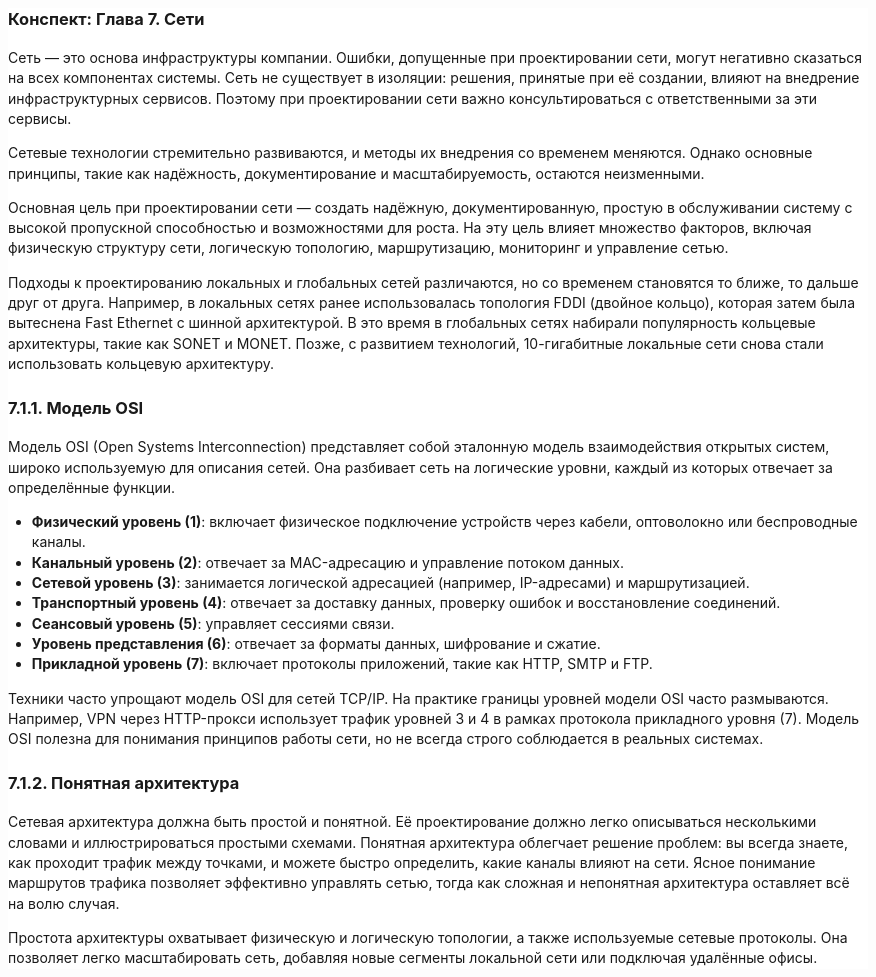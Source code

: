 ### Конспект: Глава 7. Сети

Сеть — это основа инфраструктуры компании. Ошибки, допущенные при проектировании сети, могут негативно сказаться на всех компонентах системы. Сеть не существует в изоляции: решения, принятые при её создании, влияют на внедрение инфраструктурных сервисов. Поэтому при проектировании сети важно консультироваться с ответственными за эти сервисы.

Сетевые технологии стремительно развиваются, и методы их внедрения со временем меняются. Однако основные принципы, такие как надёжность, документирование и масштабируемость, остаются неизменными.

Основная цель при проектировании сети — создать надёжную, документированную, простую в обслуживании систему с высокой пропускной способностью и возможностями для роста. На эту цель влияет множество факторов, включая физическую структуру сети, логическую топологию, маршрутизацию, мониторинг и управление сетью.

Подходы к проектированию локальных и глобальных сетей различаются, но со временем становятся то ближе, то дальше друг от друга. Например, в локальных сетях ранее использовалась топология FDDI (двойное кольцо), которая затем была вытеснена Fast Ethernet с шинной архитектурой. В это время в глобальных сетях набирали популярность кольцевые архитектуры, такие как SONET и MONET. Позже, с развитием технологий, 10-гигабитные локальные сети снова стали использовать кольцевую архитектуру.

### 7.1.1. Модель OSI

Модель OSI (Open Systems Interconnection) представляет собой эталонную модель взаимодействия открытых систем, широко используемую для описания сетей. Она разбивает сеть на логические уровни, каждый из которых отвечает за определённые функции.

- **Физический уровень (1)**: включает физическое подключение устройств через кабели, оптоволокно или беспроводные каналы.
- **Канальный уровень (2)**: отвечает за MAC-адресацию и управление потоком данных.
- **Сетевой уровень (3)**: занимается логической адресацией (например, IP-адресами) и маршрутизацией.
- **Транспортный уровень (4)**: отвечает за доставку данных, проверку ошибок и восстановление соединений.
- **Сеансовый уровень (5)**: управляет сессиями связи.
- **Уровень представления (6)**: отвечает за форматы данных, шифрование и сжатие.
- **Прикладной уровень (7)**: включает протоколы приложений, такие как HTTP, SMTP и FTP.

Техники часто упрощают модель OSI для сетей TCP/IP. На практике границы уровней модели OSI часто размываются. Например, VPN через HTTP-прокси использует трафик уровней 3 и 4 в рамках протокола прикладного уровня (7). Модель OSI полезна для понимания принципов работы сети, но не всегда строго соблюдается в реальных системах.

### 7.1.2. Понятная архитектура

Сетевая архитектура должна быть простой и понятной. Её проектирование должно легко описываться несколькими словами и иллюстрироваться простыми схемами. Понятная архитектура облегчает решение проблем: вы всегда знаете, как проходит трафик между точками, и можете быстро определить, какие каналы влияют на сети. Ясное понимание маршрутов трафика позволяет эффективно управлять сетью, тогда как сложная и непонятная архитектура оставляет всё на волю случая.

Простота архитектуры охватывает физическую и логическую топологии, а также используемые сетевые протоколы. Она позволяет легко масштабировать сеть, добавляя новые сегменты локальной сети или подключая удалённые офисы.
